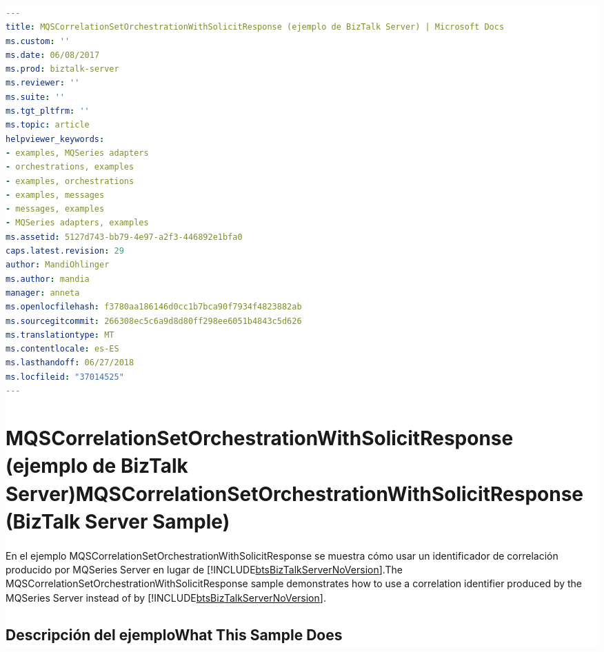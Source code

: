 ```yaml
---
title: MQSCorrelationSetOrchestrationWithSolicitResponse (ejemplo de BizTalk Server) | Microsoft Docs
ms.custom: ''
ms.date: 06/08/2017
ms.prod: biztalk-server
ms.reviewer: ''
ms.suite: ''
ms.tgt_pltfrm: ''
ms.topic: article
helpviewer_keywords:
- examples, MQSeries adapters
- orchestrations, examples
- examples, orchestrations
- examples, messages
- messages, examples
- MQSeries adapters, examples
ms.assetid: 5127d743-bb79-4e97-a2f3-446892e1bfa0
caps.latest.revision: 29
author: MandiOhlinger
ms.author: mandia
manager: anneta
ms.openlocfilehash: f3780aa186146d0cc1b7bca90f7934f4823882ab
ms.sourcegitcommit: 266308ec5c6a9d8d80ff298ee6051b4843c5d626
ms.translationtype: MT
ms.contentlocale: es-ES
ms.lasthandoff: 06/27/2018
ms.locfileid: "37014525"
---
```

# <a name="mqscorrelationsetorchestrationwithsolicitresponse-biztalk-server-sample"></a><span data-ttu-id="ae520-102">MQSCorrelationSetOrchestrationWithSolicitResponse (ejemplo de BizTalk Server)</span><span class="sxs-lookup"><span data-stu-id="ae520-102">MQSCorrelationSetOrchestrationWithSolicitResponse (BizTalk Server Sample)</span></span>
<span data-ttu-id="ae520-103">En el ejemplo MQSCorrelationSetOrchestrationWithSolicitResponse se muestra cómo usar un identificador de correlación producido por MQSeries Server en lugar de [!INCLUDE[btsBizTalkServerNoVersion](../includes/btsbiztalkservernoversion-md.md)].</span><span class="sxs-lookup"><span data-stu-id="ae520-103">The MQSCorrelationSetOrchestrationWithSolicitResponse sample demonstrates how to use a correlation identifier produced by the MQSeries Server instead of by [!INCLUDE[btsBizTalkServerNoVersion](../includes/btsbiztalkservernoversion-md.md)].</span></span>  
  
## <a name="what-this-sample-does"></a><span data-ttu-id="ae520-104">Descripción del ejemplo</span><span class="sxs-lookup"><span data-stu-id="ae520-104">What This Sample Does</span></span>  